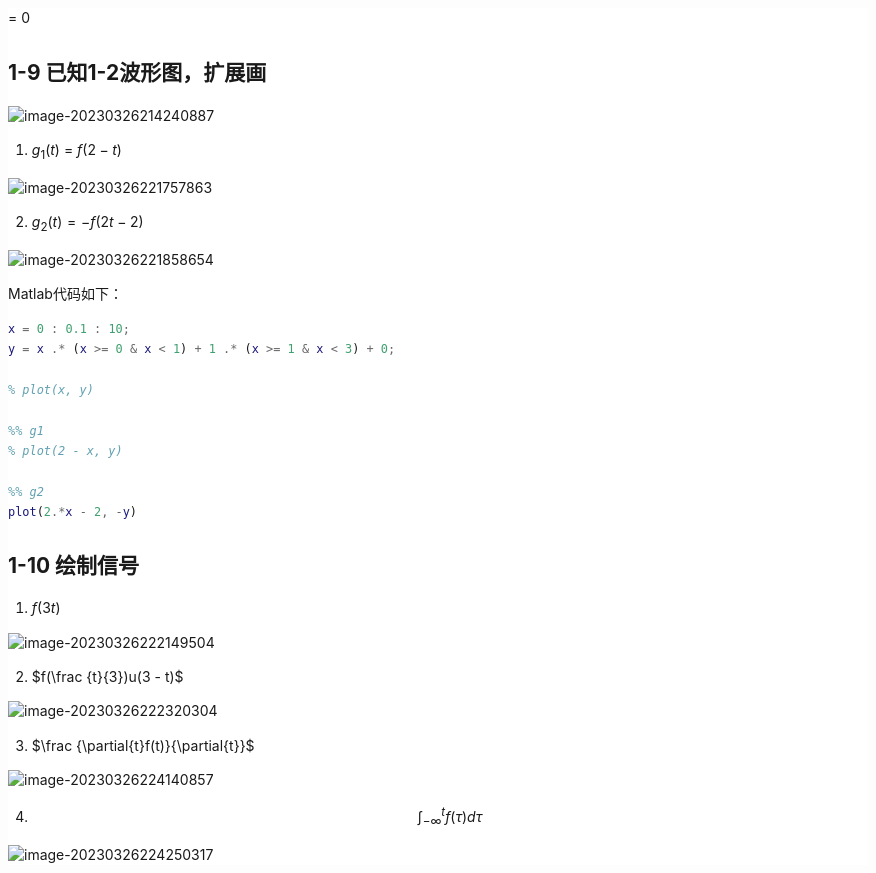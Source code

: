= 0



## 1-9 已知1-2波形图，扩展画

![image-20230326214240887](C:\Users\24248\AppData\Roaming\Typora\typora-user-images\image-20230326214240887.png)



1.  $g_1(t)$ = $f(2 -t)$

![image-20230326221757863](C:\Users\24248\AppData\Roaming\Typora\typora-user-images\image-20230326221757863.png)



2. $g_2(t) = -f(2t-2)$

![image-20230326221858654](C:\Users\24248\AppData\Roaming\Typora\typora-user-images\image-20230326221858654.png)



Matlab代码如下：

```matlab
x = 0 : 0.1 : 10;
y = x .* (x >= 0 & x < 1) + 1 .* (x >= 1 & x < 3) + 0;

% plot(x, y)

%% g1
% plot(2 - x, y)

%% g2
plot(2.*x - 2, -y)
```

## 1-10 绘制信号

1. $f(3t)$

![image-20230326222149504](C:\Users\24248\AppData\Roaming\Typora\typora-user-images\image-20230326222149504.png)

2. $f(\frac {t}{3})u(3 - t)$

![image-20230326222320304](C:\Users\24248\AppData\Roaming\Typora\typora-user-images\image-20230326222320304.png)

3. $\frac {\partial{t}f(t)}{\partial{t}}$

![image-20230326224140857](C:\Users\24248\AppData\Roaming\Typora\typora-user-images\image-20230326224140857.png)



4. $$\int_{-\infty}^tf(\tau) d\tau$$

 ![image-20230326224250317](C:\Users\24248\AppData\Roaming\Typora\typora-user-images\image-20230326224250317.png)

